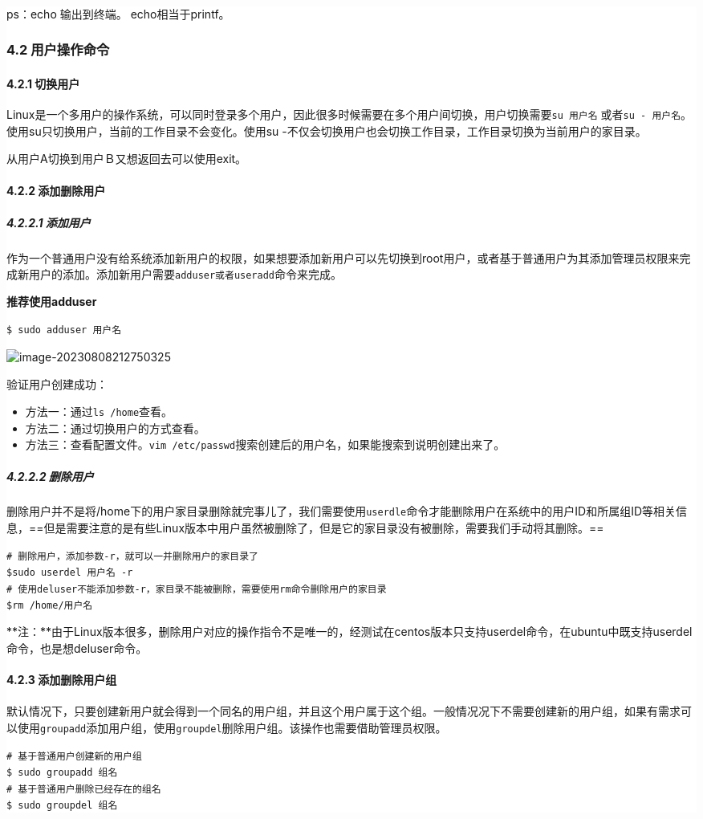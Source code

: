   ps：echo 输出到终端。 echo相当于printf。

### 4.2 用户操作命令

#### 4.2.1 切换用户

Linux是一个多用户的操作系统，可以同时登录多个用户，因此很多时候需要在多个用户间切换，用户切换需要`su 用户名` 或者`su - 用户名`。使用su只切换用户，当前的工作目录不会变化。使用su -不仅会切换用户也会切换工作目录，工作目录切换为当前用户的家目录。

从用户A切换到用户Ｂ又想返回去可以使用exit。

#### 4.2.2 添加删除用户

##### 4.2.2.1 添加用户

作为一个普通用户没有给系统添加新用户的权限，如果想要添加新用户可以先切换到root用户，或者基于普通用户为其添加管理员权限来完成新用户的添加。添加新用户需要`adduser或者useradd`命令来完成。

**推荐使用adduser**

```shell
$ sudo adduser 用户名
```

![image-20230808212750325](E:/%E8%87%AA%E5%AD%A6/learnLinux/Linux%E5%9F%BA%E7%A1%80%E5%85%A5%E9%97%A8%E6%95%99%E7%A8%8B.assets/image-20230808212750325.png)

验证用户创建成功：

- 方法一：通过`ls /home`查看。
- 方法二：通过切换用户的方式查看。
- 方法三：查看配置文件。`vim /etc/passwd`搜索创建后的用户名，如果能搜索到说明创建出来了。

##### 4.2.2.2 删除用户

删除用户并不是将/home下的用户家目录删除就完事儿了，我们需要使用`userdle`命令才能删除用户在系统中的用户ID和所属组ID等相关信息，==但是需要注意的是有些Linux版本中用户虽然被删除了，但是它的家目录没有被删除，需要我们手动将其删除。==

```shell
# 删除用户，添加参数-r，就可以一并删除用户的家目录了
$sudo userdel 用户名 -r
# 使用deluser不能添加参数-r，家目录不能被删除，需要使用rm命令删除用户的家目录
$rm /home/用户名
```

**注：**由于Linux版本很多，删除用户对应的操作指令不是唯一的，经测试在centos版本只支持userdel命令，在ubuntu中既支持userdel命令，也是想deluser命令。

#### 4.2.3 添加删除用户组

默认情况下，只要创建新用户就会得到一个同名的用户组，并且这个用户属于这个组。一般情况况下不需要创建新的用户组，如果有需求可以使用`groupadd`添加用户组，使用`groupdel`删除用户组。该操作也需要借助管理员权限。

```shell
# 基于普通用户创建新的用户组
$ sudo groupadd 组名
# 基于普通用户删除已经存在的组名
$ sudo groupdel 组名
```
